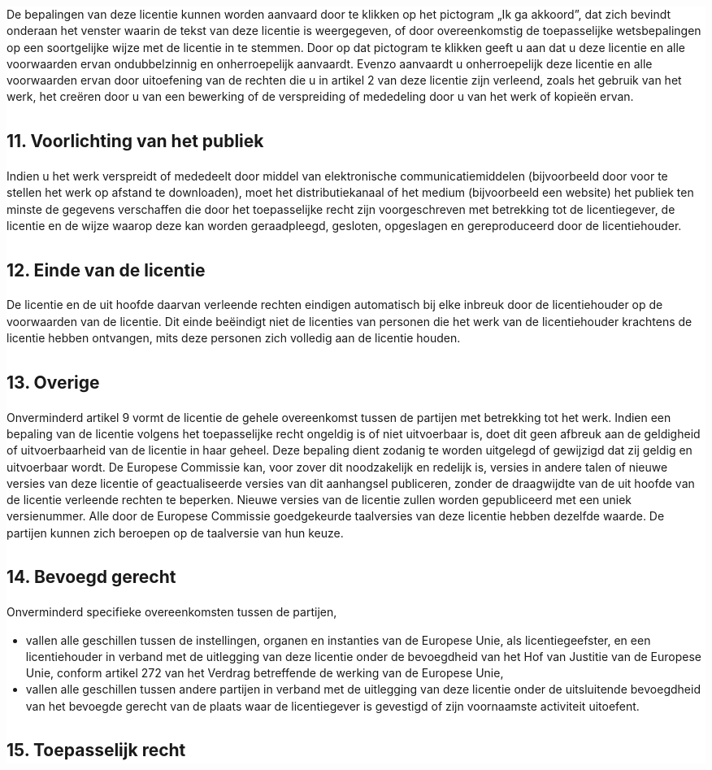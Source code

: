 De bepalingen van deze licentie kunnen worden aanvaard door te klikken op het pictogram „Ik ga akkoord”, dat zich bevindt onderaan het venster waarin de tekst van deze licentie is weergegeven, of door overeenkomstig de toepasselijke wetsbepalingen op een soortgelijke wijze met de licentie in te stemmen. Door op dat pictogram te klikken geeft u aan dat u deze licentie en alle voorwaarden ervan ondubbelzinnig en onherroepelijk aanvaardt. Evenzo aanvaardt u onherroepelijk deze licentie en alle voorwaarden ervan door uitoefening van de rechten die u in artikel 2 van deze licentie zijn verleend, zoals het gebruik van het werk, het creëren door u van een bewerking of de verspreiding of mededeling door u van het werk of kopieën ervan.

## 11. Voorlichting van het publiek

Indien u het werk verspreidt of mededeelt door middel van elektronische communicatiemiddelen (bijvoorbeeld door voor te stellen het werk op afstand te downloaden), moet het distributiekanaal of het medium (bijvoorbeeld een website) het publiek ten minste de gegevens verschaffen die door het toepasselijke recht zijn voorgeschreven met betrekking tot de licentiegever, de licentie en de wijze waarop deze kan worden geraadpleegd, gesloten, opgeslagen en gereproduceerd door de licentiehouder.

## 12. Einde van de licentie

De licentie en de uit hoofde daarvan verleende rechten eindigen automatisch bij elke inbreuk door de licentiehouder op de voorwaarden van de licentie. Dit einde beëindigt niet de licenties van personen die het werk van de licentiehouder krachtens de licentie hebben ontvangen, mits deze personen zich volledig aan de licentie houden.

## 13. Overige

Onverminderd artikel 9 vormt de licentie de gehele overeenkomst tussen de partijen met betrekking tot het werk. Indien een bepaling van de licentie volgens het toepasselijke recht ongeldig is of niet uitvoerbaar is, doet dit geen afbreuk aan de geldigheid of uitvoerbaarheid van de licentie in haar geheel. Deze bepaling dient zodanig te worden uitgelegd of gewijzigd dat zij geldig en uitvoerbaar wordt. De Europese Commissie kan, voor zover dit noodzakelijk en redelijk is, versies in andere talen of nieuwe versies van deze licentie of geactualiseerde versies van dit aanhangsel publiceren, zonder de draagwijdte van de uit hoofde van de licentie verleende rechten te beperken. Nieuwe versies van de licentie zullen worden gepubliceerd met een uniek versienummer. Alle door de Europese Commissie goedgekeurde taalversies van deze licentie hebben dezelfde waarde. De partijen kunnen zich beroepen op de taalversie van hun keuze.

## 14. Bevoegd gerecht

Onverminderd specifieke overeenkomsten tussen de partijen,

- vallen alle geschillen tussen de instellingen, organen en instanties van de Europese Unie, als licentiegeefster, en een licentiehouder in verband met de uitlegging van deze licentie onder de bevoegdheid van het Hof van Justitie van de Europese Unie, conform artikel 272 van het Verdrag betreffende de werking van de Europese Unie,
- vallen alle geschillen tussen andere partijen in verband met de uitlegging van deze licentie onder de uitsluitende bevoegdheid van het bevoegde gerecht van de plaats waar de licentiegever is gevestigd of zijn voornaamste activiteit uitoefent.

## 15. Toepasselijk recht
